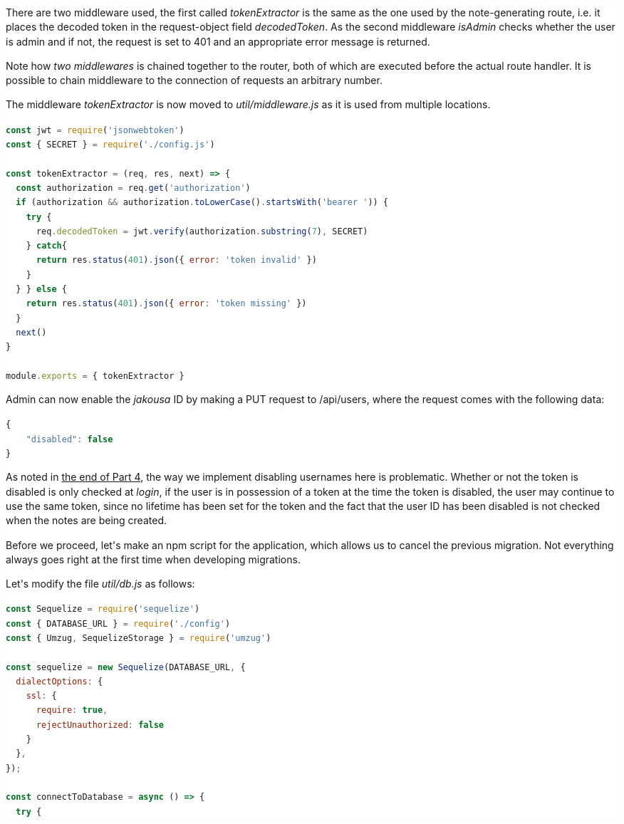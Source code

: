 There are two middleware used, the first called <i>tokenExtractor</i> is the same as the one used by the note-generating route, i.e. it places the decoded token in the request-object field <i>decodedToken</i>. As the second middleware <i>isAdmin</i> checks whether the user is admin and if not, the request is set to 401 and an appropriate error message is returned.

Note how <i>two middlewares</i> is chained together to the router, both of which are executed before the actual route handler. It is possible to chain middleware to the connection of requests an arbitrary number.

The middleware <i>tokenExtractor</i> is now moved to <i>util/middleware.js</i> as it is used from multiple locations.

```js
const jwt = require('jsonwebtoken')
const { SECRET } = require('./config.js')

const tokenExtractor = (req, res, next) => {
  const authorization = req.get('authorization')
  if (authorization && authorization.toLowerCase().startsWith('bearer ')) {
    try {
      req.decodedToken = jwt.verify(authorization.substring(7), SECRET)
    } catch{
      return res.status(401).json({ error: 'token invalid' })
    }
  } } else {
    return res.status(401).json({ error: 'token missing' })
  }
  next()
}

module.exports = { tokenExtractor }
```

Admin can now enable the <i>jakousa</i> ID by making a PUT request to /api/users, where the request comes with the following data:

```js
{
    "disabled": false
}
```

As noted in [the end of Part 4](/part4/token_based_login#token-based_login_problems), the way we implement disabling usernames here is problematic. Whether or not the token is disabled is only checked at _login_, if the user is in possession of a token at the time the token is disabled, the user may continue to use the same token, since no lifetime has been set for the token and the fact that the user ID has been disabled is not checked when the notes are being created.

Before we proceed, let's make an npm script for the application, which allows us to cancel the previous migration. Not everything always goes right at the first time when developing migrations.

Let's modify the file <i>util/db.js</i> as follows:

```js
const Sequelize = require('sequelize')
const { DATABASE_URL } = require('./config')
const { Umzug, SequelizeStorage } = require('umzug')

const sequelize = new Sequelize(DATABASE_URL, {
  dialectOptions: {
    ssl: {
      require: true,
      rejectUnauthorized: false
    }
  },
});

const connectToDatabase = async () => {
  try {
```